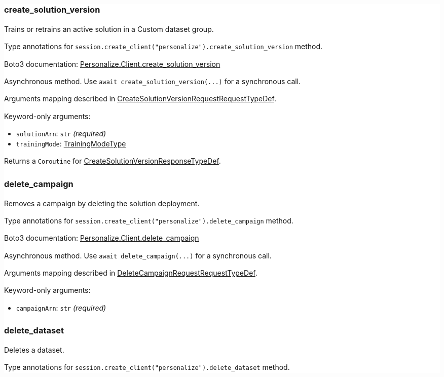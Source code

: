<a id="create_solution_version"></a>

### create_solution_version

Trains or retrains an active solution in a Custom dataset group.

Type annotations for
`session.create_client("personalize").create_solution_version` method.

Boto3 documentation:
[Personalize.Client.create_solution_version](https://boto3.amazonaws.com/v1/documentation/api/latest/reference/services/personalize.html#Personalize.Client.create_solution_version)

Asynchronous method. Use `await create_solution_version(...)` for a synchronous
call.

Arguments mapping described in
[CreateSolutionVersionRequestRequestTypeDef](./type_defs.md#createsolutionversionrequestrequesttypedef).

Keyword-only arguments:

- `solutionArn`: `str` *(required)*
- `trainingMode`: [TrainingModeType](./literals.md#trainingmodetype)

Returns a `Coroutine` for
[CreateSolutionVersionResponseTypeDef](./type_defs.md#createsolutionversionresponsetypedef).

<a id="delete_campaign"></a>

### delete_campaign

Removes a campaign by deleting the solution deployment.

Type annotations for `session.create_client("personalize").delete_campaign`
method.

Boto3 documentation:
[Personalize.Client.delete_campaign](https://boto3.amazonaws.com/v1/documentation/api/latest/reference/services/personalize.html#Personalize.Client.delete_campaign)

Asynchronous method. Use `await delete_campaign(...)` for a synchronous call.

Arguments mapping described in
[DeleteCampaignRequestRequestTypeDef](./type_defs.md#deletecampaignrequestrequesttypedef).

Keyword-only arguments:

- `campaignArn`: `str` *(required)*

<a id="delete_dataset"></a>

### delete_dataset

Deletes a dataset.

Type annotations for `session.create_client("personalize").delete_dataset`
method.
